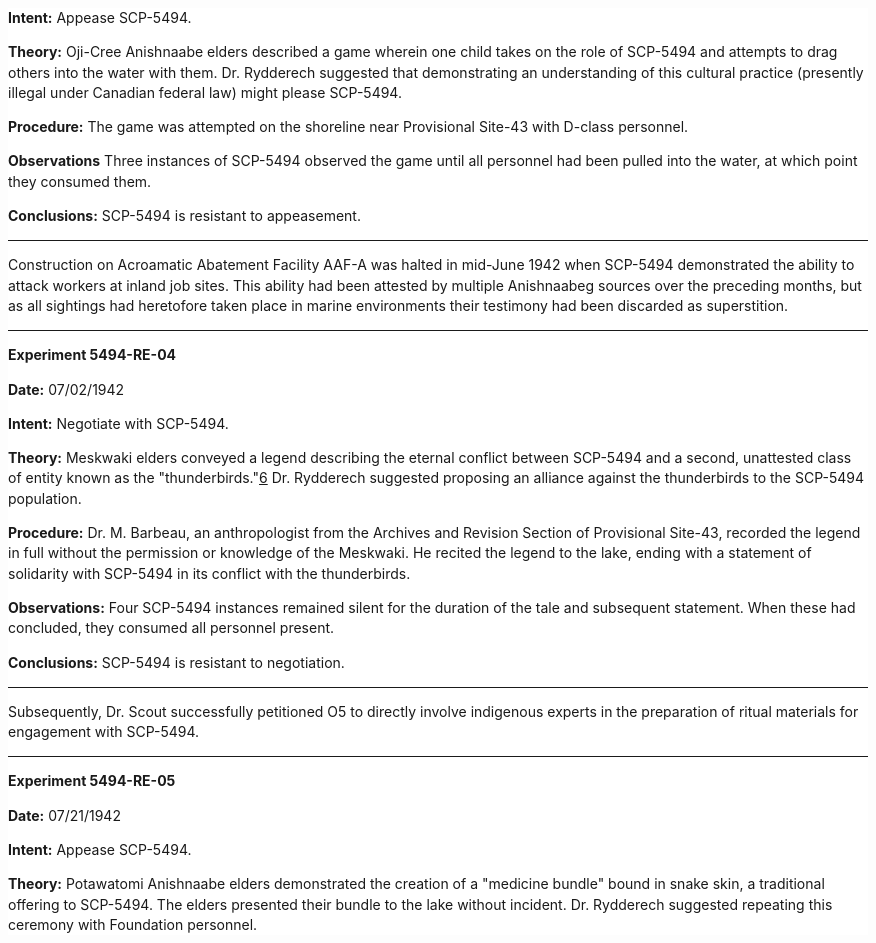 **Intent:** Appease SCP-5494.

**Theory:** Oji-Cree Anishnaabe elders described a game wherein one child takes on the role of SCP-5494 and attempts to drag others into the water with them. Dr. Rydderech suggested that demonstrating an understanding of this cultural practice (presently illegal under Canadian federal law) might please SCP-5494.

**Procedure:** The game was attempted on the shoreline near Provisional Site-43 with D-class personnel.

**Observations** Three instances of SCP-5494 observed the game until all personnel had been pulled into the water, at which point they consumed them.

**Conclusions:** SCP-5494 is resistant to appeasement.

* * *

Construction on Acroamatic Abatement Facility AAF-A was halted in mid-June 1942 when SCP-5494 demonstrated the ability to attack workers at inland job sites. This ability had been attested by multiple Anishnaabeg sources over the preceding months, but as all sightings had heretofore taken place in marine environments their testimony had been discarded as superstition.

* * *

**Experiment 5494-RE-04**

**Date:** 07/02/1942

**Intent:** Negotiate with SCP-5494.

**Theory:** Meskwaki elders conveyed a legend describing the eternal conflict between SCP-5494 and a second, unattested class of entity known as the "thunderbirds."[6](javascript:;) Dr. Rydderech suggested proposing an alliance against the thunderbirds to the SCP-5494 population.

**Procedure:** Dr. M. Barbeau, an anthropologist from the Archives and Revision Section of Provisional Site-43, recorded the legend in full without the permission or knowledge of the Meskwaki. He recited the legend to the lake, ending with a statement of solidarity with SCP-5494 in its conflict with the thunderbirds.

**Observations:** Four SCP-5494 instances remained silent for the duration of the tale and subsequent statement. When these had concluded, they consumed all personnel present.

**Conclusions:** SCP-5494 is resistant to negotiation.

* * *

Subsequently, Dr. Scout successfully petitioned O5 to directly involve indigenous experts in the preparation of ritual materials for engagement with SCP-5494.

* * *

**Experiment 5494-RE-05**

**Date:** 07/21/1942

**Intent:** Appease SCP-5494.

**Theory:** Potawatomi Anishnaabe elders demonstrated the creation of a "medicine bundle" bound in snake skin, a traditional offering to SCP-5494. The elders presented their bundle to the lake without incident. Dr. Rydderech suggested repeating this ceremony with Foundation personnel.
